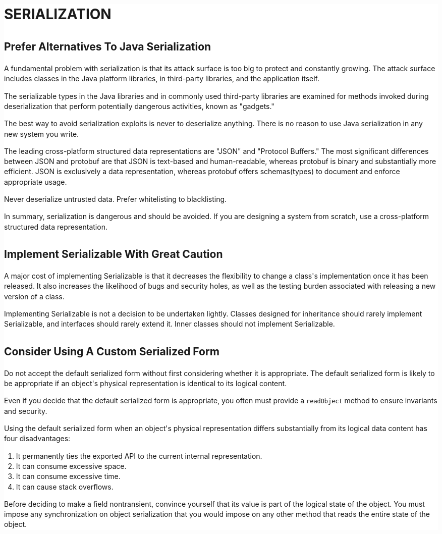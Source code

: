 # SERIALIZATION

## Prefer Alternatives To Java Serialization

A fundamental problem with serialization is that its attack surface is too big to protect and constantly growing. The attack surface includes classes in the Java platform libraries, in third-party libraries, and the application itself.

The serializable types in the Java libraries and in commonly used third-party libraries are examined for methods invoked during deserialization that perform potentially dangerous activities, known as "gadgets."

The best way to avoid serialization exploits is never to deserialize anything. There is no reason to use Java serialization in any new system you write.

The leading cross-platform structured data representations are "JSON" and "Protocol Buffers." The most significant differences between JSON and protobuf are that JSON is text-based and human-readable, whereas protobuf is binary and substantially more efficient. JSON is exclusively a data representation, whereas protobuf offers schemas(types) to document and enforce appropriate usage.

Never deserialize untrusted data. Prefer whitelisting to blacklisting.

In summary, serialization is dangerous and should be avoided. If you are designing a system from scratch, use a cross-platform structured data representation.

## Implement Serializable With Great Caution

A major cost of implementing Serializable is that it decreases the flexibility to change a class's implementation once it has been released. It also increases the likelihood of bugs and security holes, as well as the testing burden associated with releasing a new version of a class.

Implementing Serializable is not a decision to be undertaken lightly. Classes designed for inheritance should rarely implement Serializable, and interfaces should rarely extend it. Inner classes should not implement Serializable.

## Consider Using A Custom Serialized Form

Do not accept the default serialized form without first considering whether it is appropriate. The default serialized form is likely to be appropriate if an object's physical representation is identical to its logical content.

Even if you decide that the default serialized form is appropriate, you often must provide a `readObject` method to ensure invariants and security.

Using the default serialized form when an object's physical representation differs substantially from its logical data content has four disadvantages:

1. It permanently ties the exported API to the current internal representation.
2. It can consume excessive space.
3. It can consume excessive time.
4. It can cause stack overflows.

Before deciding to make a field nontransient, convince yourself that its value is part of the logical state of the object. You must impose any synchronization on object serialization that you would impose on any other method that reads the entire state of the object.
